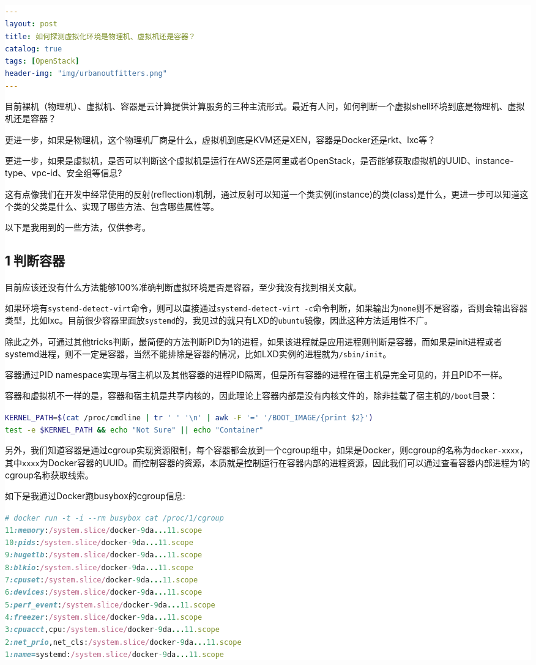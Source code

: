 ```yaml
---
layout: post
title: 如何探测虚拟化环境是物理机、虚拟机还是容器？
catalog: true
tags: [OpenStack]
header-img: "img/urbanoutfitters.png"
---
```


目前裸机（物理机）、虚拟机、容器是云计算提供计算服务的三种主流形式。最近有人问，如何判断一个虚拟shell环境到底是物理机、虚拟机还是容器？

更进一步，如果是物理机，这个物理机厂商是什么，虚拟机到底是KVM还是XEN，容器是Docker还是rkt、lxc等？

更进一步，如果是虚拟机，是否可以判断这个虚拟机是运行在AWS还是阿里或者OpenStack，是否能够获取虚拟机的UUID、instance-type、vpc-id、安全组等信息? 

这有点像我们在开发中经常使用的反射(reflection)机制，通过反射可以知道一个类实例(instance)的类(class)是什么，更进一步可以知道这个类的父类是什么、实现了哪些方法、包含哪些属性等。

以下是我用到的一些方法，仅供参考。

## 1 判断容器

目前应该还没有什么方法能够100%准确判断虚拟环境是否是容器，至少我没有找到相关文献。

如果环境有`systemd-detect-virt`命令，则可以直接通过`systemd-detect-virt -c`命令判断，如果输出为`none`则不是容器，否则会输出容器类型，比如lxc。目前很少容器里面放`systemd`的，我见过的就只有LXD的`ubuntu`镜像，因此这种方法适用性不广。

除此之外，可通过其他tricks判断，最简便的方法判断PID为1的进程，如果该进程就是应用进程则判断是容器，而如果是init进程或者systemd进程，则不一定是容器，当然不能排除是容器的情况，比如LXD实例的进程就为`/sbin/init`。

容器通过PID namespace实现与宿主机以及其他容器的进程PID隔离，但是所有容器的进程在宿主机是完全可见的，并且PID不一样。

容器和虚拟机不一样的是，容器和宿主机是共享内核的，因此理论上容器内部是没有内核文件的，除非挂载了宿主机的`/boot`目录：

```bash
KERNEL_PATH=$(cat /proc/cmdline | tr ' ' '\n' | awk -F '=' '/BOOT_IMAGE/{print $2}')
test -e $KERNEL_PATH && echo "Not Sure" || echo "Container"
```

另外，我们知道容器是通过cgroup实现资源限制，每个容器都会放到一个cgroup组中，如果是Docker，则cgroup的名称为`docker-xxxx`，其中`xxxx`为Docker容器的UUID。而控制容器的资源，本质就是控制运行在容器内部的进程资源，因此我们可以通过查看容器内部进程为1的cgroup名称获取线索。

如下是我通过Docker跑busybox的cgroup信息:

```ruby
# docker run -t -i --rm busybox cat /proc/1/cgroup
11:memory:/system.slice/docker-9da...11.scope
10:pids:/system.slice/docker-9da...11.scope
9:hugetlb:/system.slice/docker-9da...11.scope
8:blkio:/system.slice/docker-9da...11.scope
7:cpuset:/system.slice/docker-9da...11.scope
6:devices:/system.slice/docker-9da...11.scope
5:perf_event:/system.slice/docker-9da...11.scope
4:freezer:/system.slice/docker-9da...11.scope
3:cpuacct,cpu:/system.slice/docker-9da...11.scope
2:net_prio,net_cls:/system.slice/docker-9da...11.scope
1:name=systemd:/system.slice/docker-9da...11.scope
```
